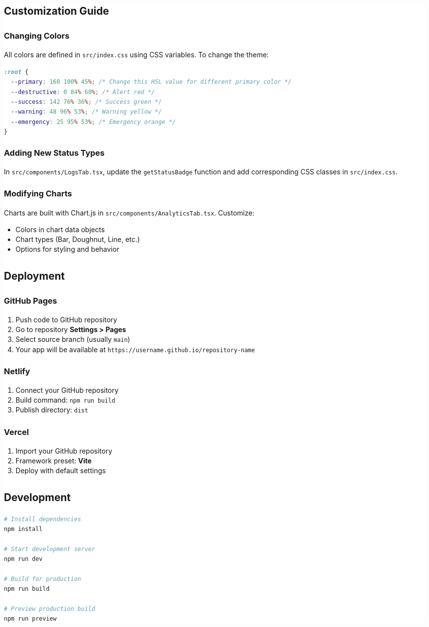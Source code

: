 ## Customization Guide

### Changing Colors

All colors are defined in `src/index.css` using CSS variables. To change the theme:

```css
:root {
  --primary: 160 100% 45%; /* Change this HSL value for different primary color */
  --destructive: 0 84% 60%; /* Alert red */
  --success: 142 76% 36%; /* Success green */
  --warning: 48 96% 53%; /* Warning yellow */
  --emergency: 25 95% 53%; /* Emergency orange */
}
```

### Adding New Status Types

In `src/components/LogsTab.tsx`, update the `getStatusBadge` function and add corresponding CSS classes in `src/index.css`.

### Modifying Charts

Charts are built with Chart.js in `src/components/AnalyticsTab.tsx`. Customize:
- Colors in chart data objects
- Chart types (Bar, Doughnut, Line, etc.)
- Options for styling and behavior

## Deployment

### GitHub Pages
1. Push code to GitHub repository
2. Go to repository **Settings > Pages**
3. Select source branch (usually `main`)
4. Your app will be available at `https://username.github.io/repository-name`

### Netlify
1. Connect your GitHub repository
2. Build command: `npm run build`
3. Publish directory: `dist`

### Vercel
1. Import your GitHub repository
2. Framework preset: **Vite**
3. Deploy with default settings

## Development

```bash
# Install dependencies
npm install

# Start development server
npm run dev

# Build for production
npm run build

# Preview production build
npm run preview
```
